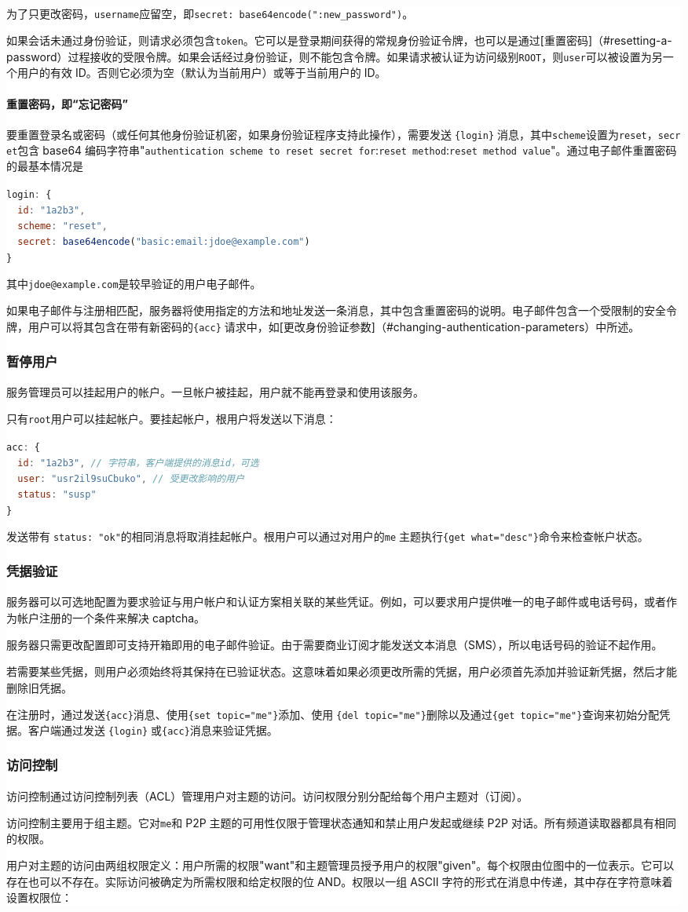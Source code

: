 为了只更改密码，`username`应留空，即`secret: base64encode(":new_password")`。

如果会话未通过身份验证，则请求必须包含`token`。它可以是登录期间获得的常规身份验证令牌，也可以是通过[重置密码]（#resetting-a-password）过程接收的受限令牌。如果会话经过身份验证，则不能包含令牌。如果请求被认证为访问级别`ROOT`，则`user`可以被设置为另一个用户的有效 ID。否则它必须为空（默认为当前用户）或等于当前用户的 ID。

#### 重置密码，即“忘记密码”

要重置登录名或密码（或任何其他身份验证机密，如果身份验证程序支持此操作），需要发送 `{login}` 消息，其中`scheme`设置为`reset`，`secret`包含 base64 编码字符串"`authentication scheme to reset secret for`:`reset method`:`reset method value`"。通过电子邮件重置密码的最基本情况是

```js
login: {
  id: "1a2b3",
  scheme: "reset",
  secret: base64encode("basic:email:jdoe@example.com")
}
```

其中`jdoe@example.com`是较早验证的用户电子邮件。

如果电子邮件与注册相匹配，服务器将使用指定的方法和地址发送一条消息，其中包含重置密码的说明。电子邮件包含一个受限制的安全令牌，用户可以将其包含在带有新密码的`{acc}` 请求中，如[更改身份验证参数]（#changing-authentication-parameters）中所述。

### 暂停用户

服务管理员可以挂起用户的帐户。一旦帐户被挂起，用户就不能再登录和使用该服务。

只有`root`用户可以挂起帐户。要挂起帐户，根用户将发送以下消息：

```js
acc: {
  id: "1a2b3", // 字符串，客户端提供的消息id，可选
  user: "usr2il9suCbuko", // 受更改影响的用户
  status: "susp"
}
```

发送带有 `status: "ok"`的相同消息将取消挂起帐户。根用户可以通过对用户的`me` 主题执行`{get what="desc"}`命令来检查帐户状态。

### 凭据验证

服务器可以可选地配置为要求验证与用户帐户和认证方案相关联的某些凭证。例如，可以要求用户提供唯一的电子邮件或电话号码，或者作为帐户注册的一个条件来解决 captcha。

服务器只需更改配置即可支持开箱即用的电子邮件验证。由于需要商业订阅才能发送文本消息（SMS），所以电话号码的验证不起作用。

若需要某些凭据，则用户必须始终将其保持在已验证状态。这意味着如果必须更改所需的凭据，用户必须首先添加并验证新凭据，然后才能删除旧凭据。

在注册时，通过发送`{acc}`消息、使用`{set topic="me"}`添加、使用 `{del topic="me"}`删除以及通过`{get topic="me"}`查询来初始分配凭据。客户端通过发送 `{login}` 或`{acc}`消息来验证凭据。

### 访问控制

访问控制通过访问控制列表（ACL）管理用户对主题的访问。访问权限分别分配给每个用户主题对（订阅）。

访问控制主要用于组主题。它对`me`和 P2P 主题的可用性仅限于管理状态通知和禁止用户发起或继续 P2P 对话。所有频道读取器都具有相同的权限。

用户对主题的访问由两组权限定义：用户所需的权限"want"和主题管理员授予用户的权限"given"。每个权限由位图中的一位表示。它可以存在也可以不存在。实际访问被确定为所需权限和给定权限的位 AND。权限以一组 ASCII 字符的形式在消息中传递，其中存在字符意味着设置权限位：
